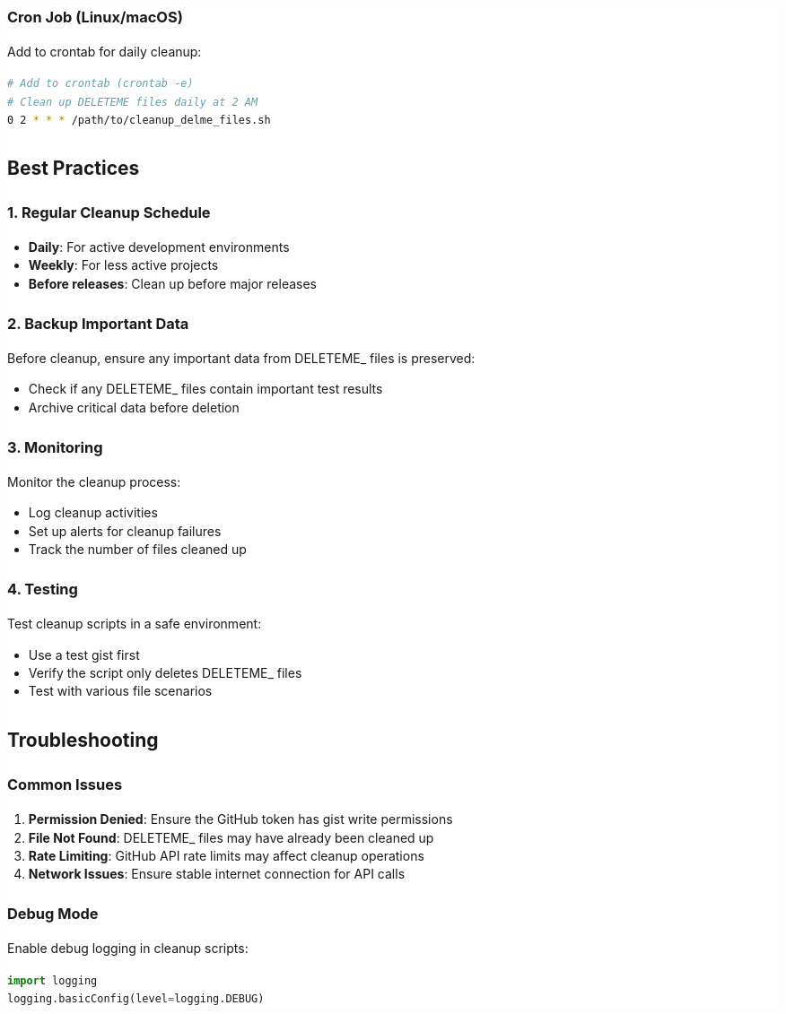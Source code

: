 ### Cron Job (Linux/macOS)

Add to crontab for daily cleanup:

```bash
# Add to crontab (crontab -e)
# Clean up DELETEME files daily at 2 AM
0 2 * * * /path/to/cleanup_delme_files.sh
```

## Best Practices

### 1. Regular Cleanup Schedule

- **Daily**: For active development environments
- **Weekly**: For less active projects
- **Before releases**: Clean up before major releases

### 2. Backup Important Data

Before cleanup, ensure any important data from DELETEME_ files is preserved:
- Check if any DELETEME_ files contain important test results
- Archive critical data before deletion

### 3. Monitoring

Monitor the cleanup process:
- Log cleanup activities
- Set up alerts for cleanup failures
- Track the number of files cleaned up

### 4. Testing

Test cleanup scripts in a safe environment:
- Use a test gist first
- Verify the script only deletes DELETEME_ files
- Test with various file scenarios

## Troubleshooting

### Common Issues

1. **Permission Denied**: Ensure the GitHub token has gist write permissions
2. **File Not Found**: DELETEME_ files may have already been cleaned up
3. **Rate Limiting**: GitHub API rate limits may affect cleanup operations
4. **Network Issues**: Ensure stable internet connection for API calls

### Debug Mode

Enable debug logging in cleanup scripts:

```python
import logging
logging.basicConfig(level=logging.DEBUG)
```
